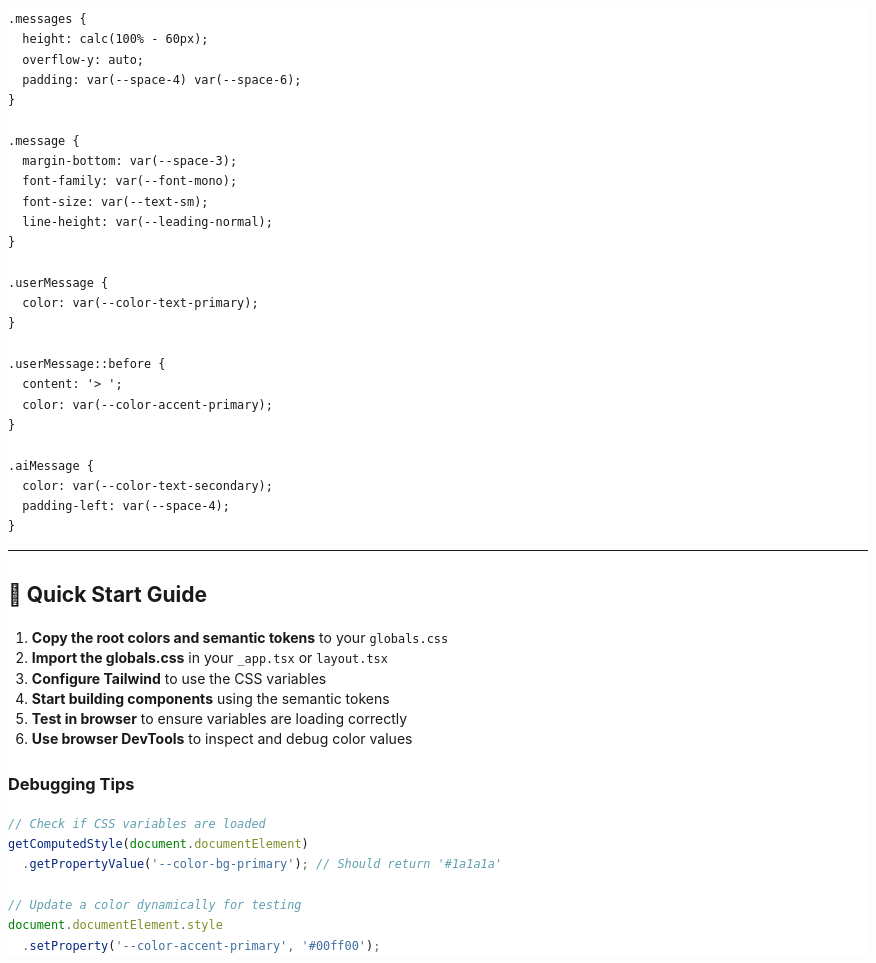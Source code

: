 ```tsx
.messages {
  height: calc(100% - 60px);
  overflow-y: auto;
  padding: var(--space-4) var(--space-6);
}

.message {
  margin-bottom: var(--space-3);
  font-family: var(--font-mono);
  font-size: var(--text-sm);
  line-height: var(--leading-normal);
}

.userMessage {
  color: var(--color-text-primary);
}

.userMessage::before {
  content: '> ';
  color: var(--color-accent-primary);
}

.aiMessage {
  color: var(--color-text-secondary);
  padding-left: var(--space-4);
}
```

---

## 🚀 Quick Start Guide

1. **Copy the root colors and semantic tokens** to your `globals.css`
2. **Import the globals.css** in your `_app.tsx` or `layout.tsx`
3. **Configure Tailwind** to use the CSS variables
4. **Start building components** using the semantic tokens
5. **Test in browser** to ensure variables are loading correctly
6. **Use browser DevTools** to inspect and debug color values

### Debugging Tips
```javascript
// Check if CSS variables are loaded
getComputedStyle(document.documentElement)
  .getPropertyValue('--color-bg-primary'); // Should return '#1a1a1a'

// Update a color dynamically for testing
document.documentElement.style
  .setProperty('--color-accent-primary', '#00ff00');
```